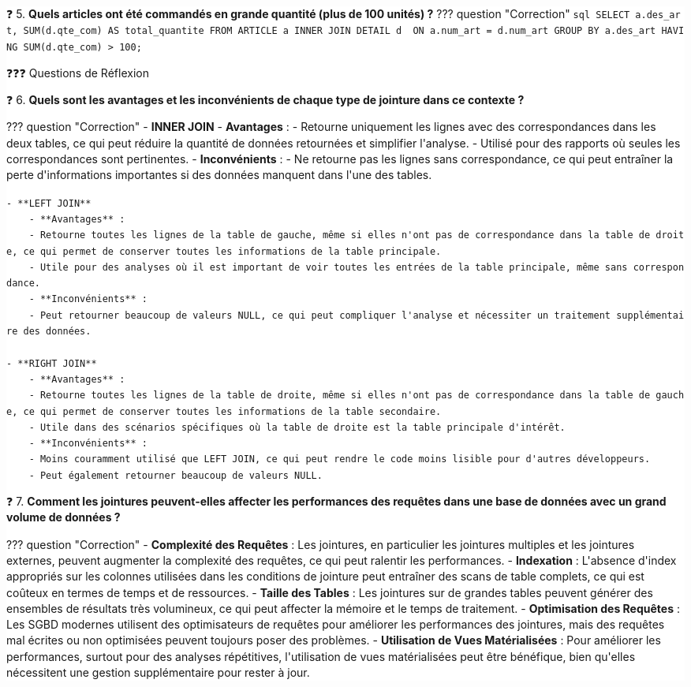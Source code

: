 :question: 5. **Quels articles ont été commandés en grande quantité (plus de 100 unités) ?**
??? question "Correction"
    ```sql
    SELECT a.des_art, SUM(d.qte_com) AS total_quantite
    FROM ARTICLE a INNER JOIN DETAIL d 
    ON a.num_art = d.num_art
    GROUP BY a.des_art
    HAVING SUM(d.qte_com) > 100;
    ```

:question::question::question: Questions de Réflexion

:question: 6. **Quels sont les avantages et les inconvénients de chaque type de jointure dans ce contexte ?**

??? question "Correction"
    - **INNER JOIN**
        - **Avantages** :
        - Retourne uniquement les lignes avec des correspondances dans les deux tables, ce qui peut réduire la quantité de données retournées et simplifier l'analyse.
        - Utilisé pour des rapports où seules les correspondances sont pertinentes.
        - **Inconvénients** :
        - Ne retourne pas les lignes sans correspondance, ce qui peut entraîner la perte d'informations importantes si des données manquent dans l'une des tables.

    - **LEFT JOIN**
        - **Avantages** :
        - Retourne toutes les lignes de la table de gauche, même si elles n'ont pas de correspondance dans la table de droite, ce qui permet de conserver toutes les informations de la table principale.
        - Utile pour des analyses où il est important de voir toutes les entrées de la table principale, même sans correspondance.
        - **Inconvénients** :
        - Peut retourner beaucoup de valeurs NULL, ce qui peut compliquer l'analyse et nécessiter un traitement supplémentaire des données.

    - **RIGHT JOIN**
        - **Avantages** :
        - Retourne toutes les lignes de la table de droite, même si elles n'ont pas de correspondance dans la table de gauche, ce qui permet de conserver toutes les informations de la table secondaire.
        - Utile dans des scénarios spécifiques où la table de droite est la table principale d'intérêt.
        - **Inconvénients** :
        - Moins couramment utilisé que LEFT JOIN, ce qui peut rendre le code moins lisible pour d'autres développeurs.
        - Peut également retourner beaucoup de valeurs NULL.


:question: 7. **Comment les jointures peuvent-elles affecter les performances des requêtes dans une base de données avec un grand volume de données ?**

??? question "Correction"
    - **Complexité des Requêtes** : Les jointures, en particulier les jointures multiples et les jointures externes, peuvent augmenter la complexité des requêtes, ce qui peut ralentir les performances.
    - **Indexation** : L'absence d'index appropriés sur les colonnes utilisées dans les conditions de jointure peut entraîner des scans de table complets, ce qui est coûteux en termes de temps et de ressources.
    - **Taille des Tables** : Les jointures sur de grandes tables peuvent générer des ensembles de résultats très volumineux, ce qui peut affecter la mémoire et le temps de traitement.
    - **Optimisation des Requêtes** : Les SGBD modernes utilisent des optimisateurs de requêtes pour améliorer les performances des jointures, mais des requêtes mal écrites ou non optimisées peuvent toujours poser des problèmes.
    - **Utilisation de Vues Matérialisées** : Pour améliorer les performances, surtout pour des analyses répétitives, l'utilisation de vues matérialisées peut être bénéfique, bien qu'elles nécessitent une gestion supplémentaire pour rester à jour.
